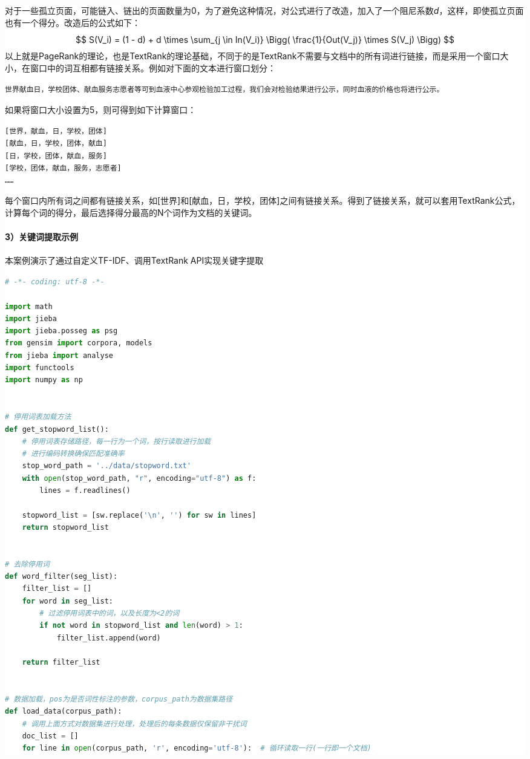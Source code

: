 对于一些孤立页面，可能链入、链出的页面数量为0，为了避免这种情况，对公式进行了改造，加入了一个阻尼系数$d$，这样，即使孤立页面也有一个得分。改造后的公式如下：
$$
S(V_i) = (1 - d) + d \times \sum_{j \in In(V_i)} \Bigg( \frac{1}{Out(V_j)} \times S(V_j) \Bigg)
$$
以上就是PageRank的理论，也是TextRank的理论基础，不同于的是TextRank不需要与文档中的所有词进行链接，而是采用一个窗口大小，在窗口中的词互相都有链接关系。例如对下面的文本进行窗口划分：

```
世界献血日，学校团体、献血服务志愿者等可到血液中心参观检验加工过程，我们会对检验结果进行公示，同时血液的价格也将进行公示。
```

如果将窗口大小设置为5，则可得到如下计算窗口：

```
[世界，献血，日，学校，团体]
[献血，日，学校，团体，献血]
[日，学校，团体，献血，服务]
[学校，团体，献血，服务，志愿者]
……
```

每个窗口内所有词之间都有链接关系，如[世界]和[献血，日，学校，团体]之间有链接关系。得到了链接关系，就可以套用TextRank公式，计算每个词的得分，最后选择得分最高的N个词作为文档的关键词。

#### 3）关键词提取示例

本案例演示了通过自定义TF-IDF、调用TextRank API实现关键字提取

```python
# -*- coding: utf-8 -*-

import math
import jieba
import jieba.posseg as psg
from gensim import corpora, models
from jieba import analyse
import functools
import numpy as np


# 停用词表加载方法
def get_stopword_list():
    # 停用词表存储路径，每一行为一个词，按行读取进行加载
    # 进行编码转换确保匹配准确率
    stop_word_path = '../data/stopword.txt'
    with open(stop_word_path, "r", encoding="utf-8") as f:
        lines = f.readlines()

    stopword_list = [sw.replace('\n', '') for sw in lines]
    return stopword_list


# 去除停用词
def word_filter(seg_list):
    filter_list = []
    for word in seg_list:
        # 过滤停用词表中的词，以及长度为<2的词
        if not word in stopword_list and len(word) > 1:
            filter_list.append(word)

    return filter_list


# 数据加载，pos为是否词性标注的参数，corpus_path为数据集路径
def load_data(corpus_path):
    # 调用上面方式对数据集进行处理，处理后的每条数据仅保留非干扰词
    doc_list = []
    for line in open(corpus_path, 'r', encoding='utf-8'):  # 循环读取一行(一行即一个文档)
```